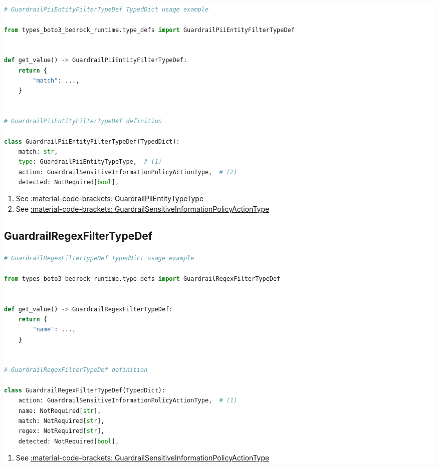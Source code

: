 ```python
# GuardrailPiiEntityFilterTypeDef TypedDict usage example

from types_boto3_bedrock_runtime.type_defs import GuardrailPiiEntityFilterTypeDef


def get_value() -> GuardrailPiiEntityFilterTypeDef:
    return {
        "match": ...,
    }


# GuardrailPiiEntityFilterTypeDef definition

class GuardrailPiiEntityFilterTypeDef(TypedDict):
    match: str,
    type: GuardrailPiiEntityTypeType,  # (1)
    action: GuardrailSensitiveInformationPolicyActionType,  # (2)
    detected: NotRequired[bool],
```

1. See [:material-code-brackets: GuardrailPiiEntityTypeType](./literals.md#guardrailpiientitytypetype)
2. See [:material-code-brackets: GuardrailSensitiveInformationPolicyActionType](./literals.md#guardrailsensitiveinformationpolicyactiontype)

## GuardrailRegexFilterTypeDef

```python
# GuardrailRegexFilterTypeDef TypedDict usage example

from types_boto3_bedrock_runtime.type_defs import GuardrailRegexFilterTypeDef


def get_value() -> GuardrailRegexFilterTypeDef:
    return {
        "name": ...,
    }


# GuardrailRegexFilterTypeDef definition

class GuardrailRegexFilterTypeDef(TypedDict):
    action: GuardrailSensitiveInformationPolicyActionType,  # (1)
    name: NotRequired[str],
    match: NotRequired[str],
    regex: NotRequired[str],
    detected: NotRequired[bool],
```

1. See [:material-code-brackets: GuardrailSensitiveInformationPolicyActionType](./literals.md#guardrailsensitiveinformationpolicyactiontype)
